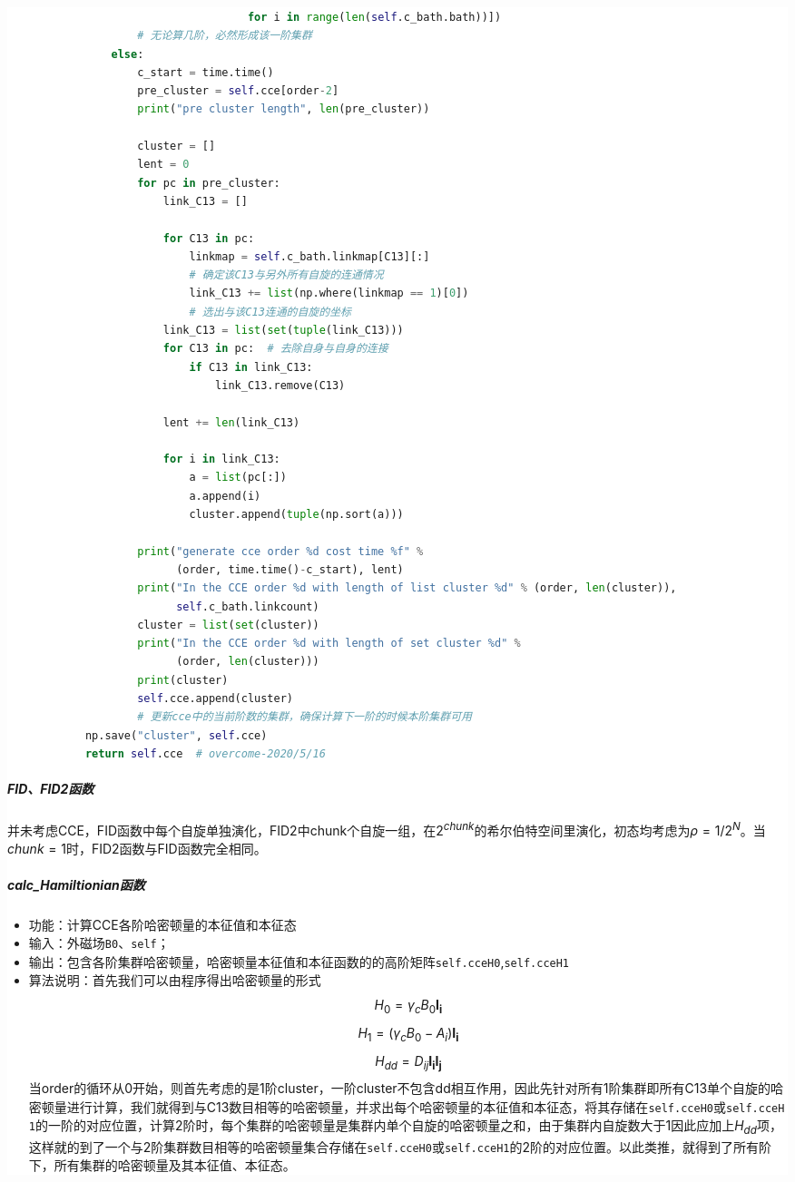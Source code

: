 ```python
                                     for i in range(len(self.c_bath.bath))])
                    # 无论算几阶，必然形成该一阶集群
                else:
                    c_start = time.time()
                    pre_cluster = self.cce[order-2]
                    print("pre cluster length", len(pre_cluster))

                    cluster = []
                    lent = 0
                    for pc in pre_cluster:
                        link_C13 = []

                        for C13 in pc:
                            linkmap = self.c_bath.linkmap[C13][:]
                            # 确定该C13与另外所有自旋的连通情况
                            link_C13 += list(np.where(linkmap == 1)[0])
                            # 选出与该C13连通的自旋的坐标
                        link_C13 = list(set(tuple(link_C13)))
                        for C13 in pc:  # 去除自身与自身的连接
                            if C13 in link_C13:
                                link_C13.remove(C13)

                        lent += len(link_C13)

                        for i in link_C13:
                            a = list(pc[:])
                            a.append(i)
                            cluster.append(tuple(np.sort(a)))

                    print("generate cce order %d cost time %f" %
                          (order, time.time()-c_start), lent)
                    print("In the CCE order %d with length of list cluster %d" % (order, len(cluster)),
                          self.c_bath.linkcount)
                    cluster = list(set(cluster))
                    print("In the CCE order %d with length of set cluster %d" %
                          (order, len(cluster)))
                    print(cluster)
                    self.cce.append(cluster)
                    # 更新cce中的当前阶数的集群，确保计算下一阶的时候本阶集群可用
            np.save("cluster", self.cce)
            return self.cce  # overcome-2020/5/16
```

##### FID、FID2函数

并未考虑CCE，FID函数中每个自旋单独演化，FID2中chunk个自旋一组，在$2^{chunk}$的希尔伯特空间里演化，初态均考虑为$\rho=1/2^N$。当$chunk=1$时，FID2函数与FID函数完全相同。

##### calc_Hamiltionian函数

* 功能：计算CCE各阶哈密顿量的本征值和本征态
* 输入：外磁场`B0`、`self`；
* 输出：包含各阶集群哈密顿量，哈密顿量本征值和本征函数的的高阶矩阵`self.cceH0`,`self.cceH1`
* 算法说明：首先我们可以由程序得出哈密顿量的形式
$$H_0=\gamma_c B_0\mathbf{I_i}$$
$$H_1=(\gamma_c B_0 - A_i)\mathbf{I_i}$$
$$H_{dd}=D_{ij}\mathbf{I_i}\mathbf{I_j}$$
当order的循环从0开始，则首先考虑的是1阶cluster，一阶cluster不包含dd相互作用，因此先针对所有1阶集群即所有C13单个自旋的哈密顿量进行计算，我们就得到与C13数目相等的哈密顿量，并求出每个哈密顿量的本征值和本征态，将其存储在`self.cceH0`或`self.cceH1`的一阶的对应位置，计算2阶时，每个集群的哈密顿量是集群内单个自旋的哈密顿量之和，由于集群内自旋数大于1因此应加上$H_{dd}$项，这样就的到了一个与2阶集群数目相等的哈密顿量集合存储在`self.cceH0`或`self.cceH1`的2阶的对应位置。以此类推，就得到了所有阶下，所有集群的哈密顿量及其本征值、本征态。
